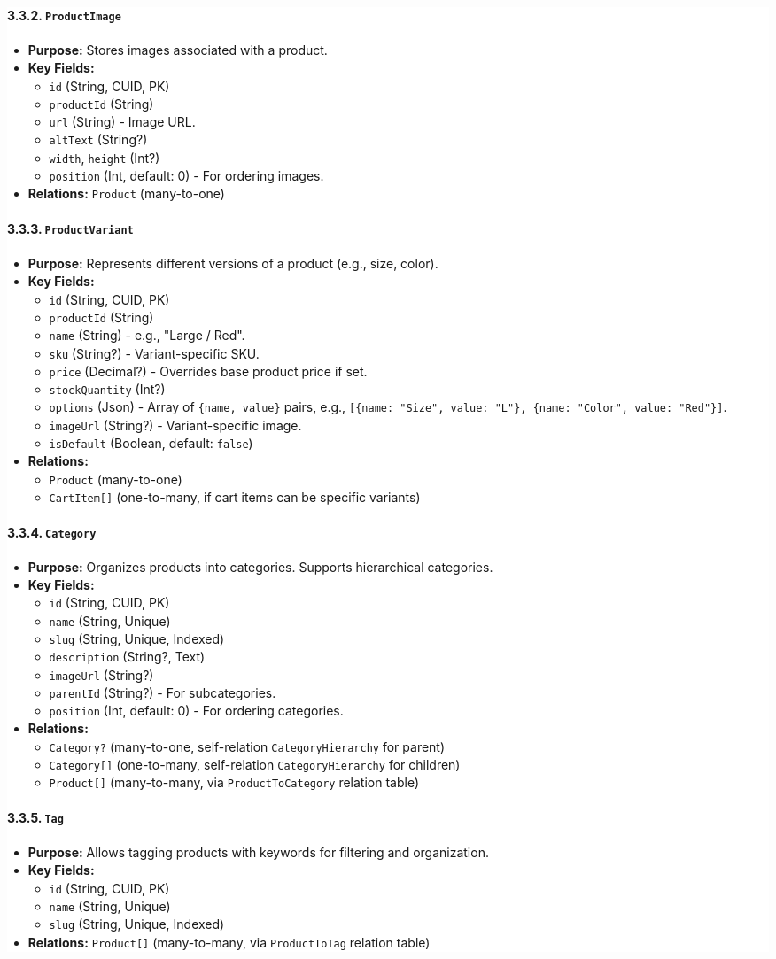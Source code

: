 #### 3.3.2. `ProductImage`
*   **Purpose:** Stores images associated with a product.
*   **Key Fields:**
    *   `id` (String, CUID, PK)
    *   `productId` (String)
    *   `url` (String) - Image URL.
    *   `altText` (String?)
    *   `width`, `height` (Int?)
    *   `position` (Int, default: 0) - For ordering images.
*   **Relations:** `Product` (many-to-one)

#### 3.3.3. `ProductVariant`
*   **Purpose:** Represents different versions of a product (e.g., size, color).
*   **Key Fields:**
    *   `id` (String, CUID, PK)
    *   `productId` (String)
    *   `name` (String) - e.g., "Large / Red".
    *   `sku` (String?) - Variant-specific SKU.
    *   `price` (Decimal?) - Overrides base product price if set.
    *   `stockQuantity` (Int?)
    *   `options` (Json) - Array of `{name, value}` pairs, e.g., `[{name: "Size", value: "L"}, {name: "Color", value: "Red"}]`.
    *   `imageUrl` (String?) - Variant-specific image.
    *   `isDefault` (Boolean, default: `false`)
*   **Relations:**
    *   `Product` (many-to-one)
    *   `CartItem[]` (one-to-many, if cart items can be specific variants)

#### 3.3.4. `Category`
*   **Purpose:** Organizes products into categories. Supports hierarchical categories.
*   **Key Fields:**
    *   `id` (String, CUID, PK)
    *   `name` (String, Unique)
    *   `slug` (String, Unique, Indexed)
    *   `description` (String?, Text)
    *   `imageUrl` (String?)
    *   `parentId` (String?) - For subcategories.
    *   `position` (Int, default: 0) - For ordering categories.
*   **Relations:**
    *   `Category?` (many-to-one, self-relation `CategoryHierarchy` for parent)
    *   `Category[]` (one-to-many, self-relation `CategoryHierarchy` for children)
    *   `Product[]` (many-to-many, via `ProductToCategory` relation table)

#### 3.3.5. `Tag`
*   **Purpose:** Allows tagging products with keywords for filtering and organization.
*   **Key Fields:**
    *   `id` (String, CUID, PK)
    *   `name` (String, Unique)
    *   `slug` (String, Unique, Indexed)
*   **Relations:** `Product[]` (many-to-many, via `ProductToTag` relation table)
